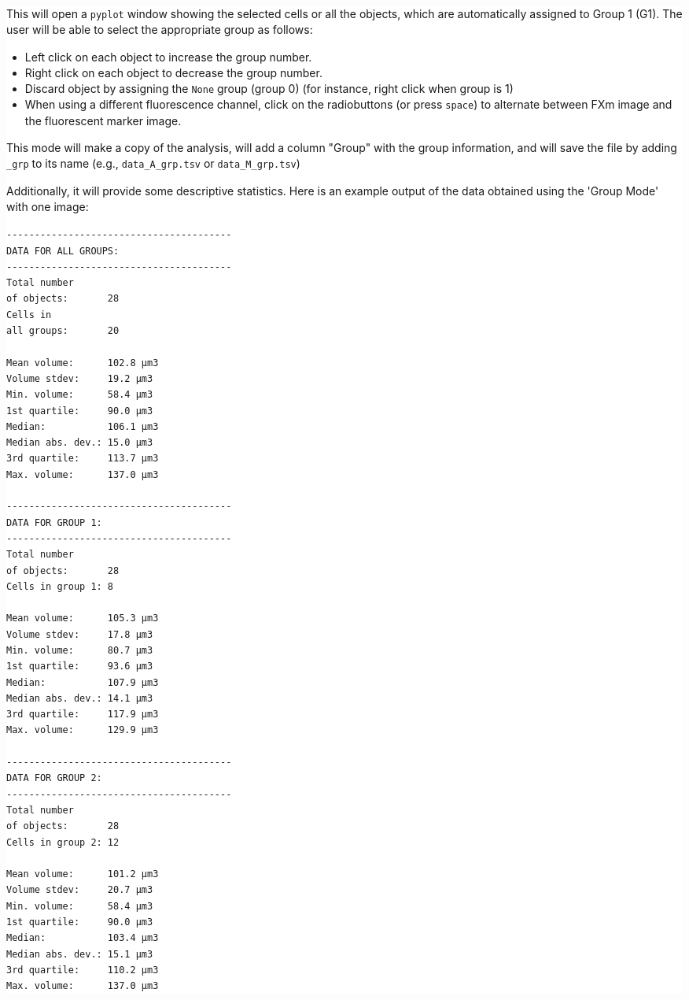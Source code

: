 This will open a `pyplot` window showing the selected cells or all the objects, which are automatically assigned to Group 1 (G1).
The user will be able to select the appropriate group as follows:

- Left click on each object to increase the group number.
- Right click on each object to decrease the group number.
- Discard object by assigning the `None` group (group 0) (for instance, right click when group is 1)
- When using a different fluorescence channel, click on the radiobuttons (or press `space`) to alternate between FXm image and the fluorescent marker image.

This mode will make a copy of the analysis, will add a column "Group" with the group information, and will save the file by adding `_grp` to its name (e.g., `data_A_grp.tsv` or `data_M_grp.tsv`)

Additionally, it will provide some descriptive statistics. Here is an example output of the data obtained using the 'Group Mode' with one image:

```
----------------------------------------
DATA FOR ALL GROUPS:
----------------------------------------
Total number
of objects:       28
Cells in
all groups:       20

Mean volume:      102.8 µm3
Volume stdev:     19.2 µm3
Min. volume:      58.4 µm3
1st quartile:     90.0 µm3
Median:           106.1 µm3
Median abs. dev.: 15.0 µm3
3rd quartile:     113.7 µm3
Max. volume:      137.0 µm3

----------------------------------------
DATA FOR GROUP 1:
----------------------------------------
Total number
of objects:       28
Cells in group 1: 8

Mean volume:      105.3 µm3
Volume stdev:     17.8 µm3
Min. volume:      80.7 µm3
1st quartile:     93.6 µm3
Median:           107.9 µm3
Median abs. dev.: 14.1 µm3
3rd quartile:     117.9 µm3
Max. volume:      129.9 µm3

----------------------------------------
DATA FOR GROUP 2:
----------------------------------------
Total number
of objects:       28
Cells in group 2: 12

Mean volume:      101.2 µm3
Volume stdev:     20.7 µm3
Min. volume:      58.4 µm3
1st quartile:     90.0 µm3
Median:           103.4 µm3
Median abs. dev.: 15.1 µm3
3rd quartile:     110.2 µm3
Max. volume:      137.0 µm3
```